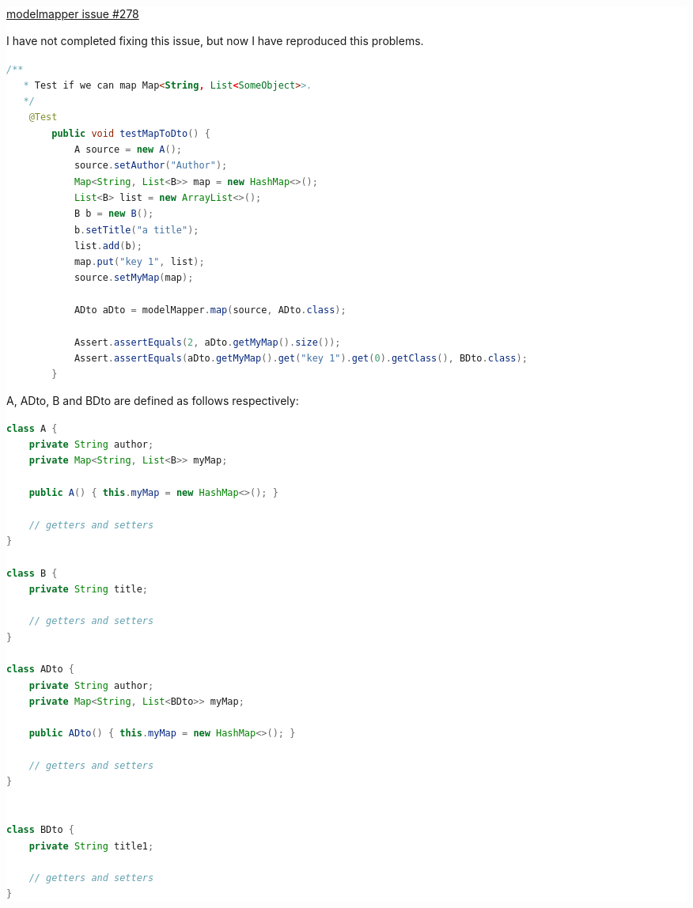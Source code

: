 [modelmapper issue #278](https://github.com/modelmapper/modelmapper/issues/278)

I have not completed fixing this issue, but now I have reproduced this problems.

```java
/**
   * Test if we can map Map<String, List<SomeObject>>.
   */
    @Test
        public void testMapToDto() {
            A source = new A();
            source.setAuthor("Author");
            Map<String, List<B>> map = new HashMap<>();
            List<B> list = new ArrayList<>();
            B b = new B();
            b.setTitle("a title");
            list.add(b);
            map.put("key 1", list);
            source.setMyMap(map);

            ADto aDto = modelMapper.map(source, ADto.class);

            Assert.assertEquals(2, aDto.getMyMap().size());
            Assert.assertEquals(aDto.getMyMap().get("key 1").get(0).getClass(), BDto.class);
        }
```

A, ADto, B and BDto are defined as follows respectively:

```java
class A {
    private String author;
    private Map<String, List<B>> myMap;

    public A() { this.myMap = new HashMap<>(); }
    
    // getters and setters
}

class B {
    private String title;

    // getters and setters
}

class ADto {
    private String author;
    private Map<String, List<BDto>> myMap;

    public ADto() { this.myMap = new HashMap<>(); }

    // getters and setters
}


class BDto {
    private String title1;

    // getters and setters
}
```
